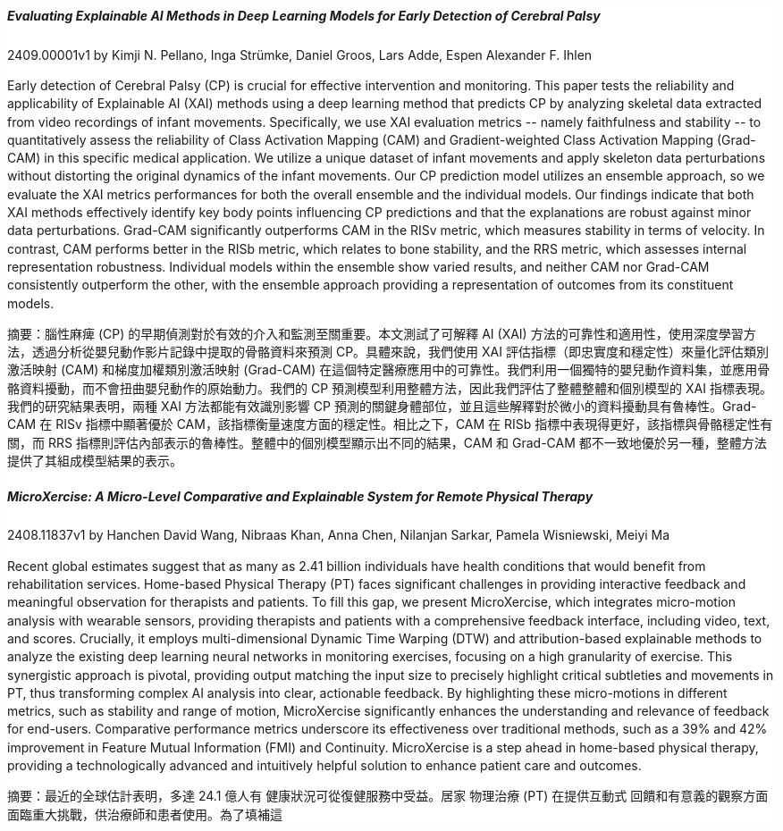 ##### **Evaluating Explainable AI Methods in Deep Learning Models for Early Detection of Cerebral Palsy**
2409.00001v1 by Kimji N. Pellano, Inga Strümke, Daniel Groos, Lars Adde, Espen Alexander F. Ihlen

Early detection of Cerebral Palsy (CP) is crucial for effective intervention
and monitoring. This paper tests the reliability and applicability of
Explainable AI (XAI) methods using a deep learning method that predicts CP by
analyzing skeletal data extracted from video recordings of infant movements.
Specifically, we use XAI evaluation metrics -- namely faithfulness and
stability -- to quantitatively assess the reliability of Class Activation
Mapping (CAM) and Gradient-weighted Class Activation Mapping (Grad-CAM) in this
specific medical application. We utilize a unique dataset of infant movements
and apply skeleton data perturbations without distorting the original dynamics
of the infant movements. Our CP prediction model utilizes an ensemble approach,
so we evaluate the XAI metrics performances for both the overall ensemble and
the individual models. Our findings indicate that both XAI methods effectively
identify key body points influencing CP predictions and that the explanations
are robust against minor data perturbations. Grad-CAM significantly outperforms
CAM in the RISv metric, which measures stability in terms of velocity. In
contrast, CAM performs better in the RISb metric, which relates to bone
stability, and the RRS metric, which assesses internal representation
robustness. Individual models within the ensemble show varied results, and
neither CAM nor Grad-CAM consistently outperform the other, with the ensemble
approach providing a representation of outcomes from its constituent models.

摘要：腦性麻痺 (CP) 的早期偵測對於有效的介入和監測至關重要。本文測試了可解釋 AI (XAI) 方法的可靠性和適用性，使用深度學習方法，透過分析從嬰兒動作影片記錄中提取的骨骼資料來預測 CP。具體來說，我們使用 XAI 評估指標（即忠實度和穩定性）來量化評估類別激活映射 (CAM) 和梯度加權類別激活映射 (Grad-CAM) 在這個特定醫療應用中的可靠性。我們利用一個獨特的嬰兒動作資料集，並應用骨骼資料擾動，而不會扭曲嬰兒動作的原始動力。我們的 CP 預測模型利用整體方法，因此我們評估了整體整體和個別模型的 XAI 指標表現。我們的研究結果表明，兩種 XAI 方法都能有效識別影響 CP 預測的關鍵身體部位，並且這些解釋對於微小的資料擾動具有魯棒性。Grad-CAM 在 RISv 指標中顯著優於 CAM，該指標衡量速度方面的穩定性。相比之下，CAM 在 RISb 指標中表現得更好，該指標與骨骼穩定性有關，而 RRS 指標則評估內部表示的魯棒性。整體中的個別模型顯示出不同的結果，CAM 和 Grad-CAM 都不一致地優於另一種，整體方法提供了其組成模型結果的表示。

##### **MicroXercise: A Micro-Level Comparative and Explainable System for Remote Physical Therapy**
2408.11837v1 by Hanchen David Wang, Nibraas Khan, Anna Chen, Nilanjan Sarkar, Pamela Wisniewski, Meiyi Ma

Recent global estimates suggest that as many as 2.41 billion individuals have
health conditions that would benefit from rehabilitation services. Home-based
Physical Therapy (PT) faces significant challenges in providing interactive
feedback and meaningful observation for therapists and patients. To fill this
gap, we present MicroXercise, which integrates micro-motion analysis with
wearable sensors, providing therapists and patients with a comprehensive
feedback interface, including video, text, and scores. Crucially, it employs
multi-dimensional Dynamic Time Warping (DTW) and attribution-based explainable
methods to analyze the existing deep learning neural networks in monitoring
exercises, focusing on a high granularity of exercise. This synergistic
approach is pivotal, providing output matching the input size to precisely
highlight critical subtleties and movements in PT, thus transforming complex AI
analysis into clear, actionable feedback. By highlighting these micro-motions
in different metrics, such as stability and range of motion, MicroXercise
significantly enhances the understanding and relevance of feedback for
end-users. Comparative performance metrics underscore its effectiveness over
traditional methods, such as a 39% and 42% improvement in Feature Mutual
Information (FMI) and Continuity. MicroXercise is a step ahead in home-based
physical therapy, providing a technologically advanced and intuitively helpful
solution to enhance patient care and outcomes.

摘要：最近的全球估計表明，多達 24.1 億人有
健康狀況可從復健服務中受益。居家
物理治療 (PT) 在提供互動式
回饋和有意義的觀察方面面臨重大挑戰，供治療師和患者使用。為了填補這
